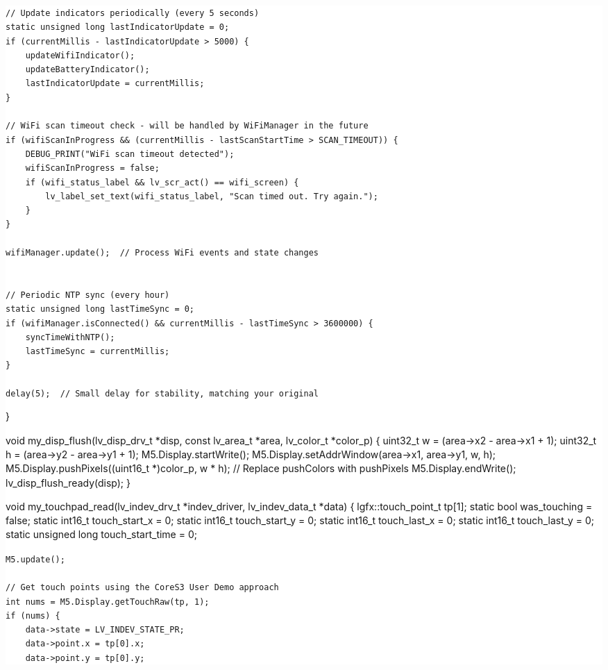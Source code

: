     // Update indicators periodically (every 5 seconds)
    static unsigned long lastIndicatorUpdate = 0;
    if (currentMillis - lastIndicatorUpdate > 5000) {
        updateWifiIndicator();
        updateBatteryIndicator();
        lastIndicatorUpdate = currentMillis;
    }

    // WiFi scan timeout check - will be handled by WiFiManager in the future
    if (wifiScanInProgress && (currentMillis - lastScanStartTime > SCAN_TIMEOUT)) {
        DEBUG_PRINT("WiFi scan timeout detected");
        wifiScanInProgress = false;
        if (wifi_status_label && lv_scr_act() == wifi_screen) {
            lv_label_set_text(wifi_status_label, "Scan timed out. Try again.");
        }
    }

    wifiManager.update();  // Process WiFi events and state changes


    // Periodic NTP sync (every hour)
    static unsigned long lastTimeSync = 0;
    if (wifiManager.isConnected() && currentMillis - lastTimeSync > 3600000) {
        syncTimeWithNTP();
        lastTimeSync = currentMillis;
    }

    delay(5);  // Small delay for stability, matching your original
}

void my_disp_flush(lv_disp_drv_t *disp, const lv_area_t *area, lv_color_t *color_p) {
    uint32_t w = (area->x2 - area->x1 + 1);
    uint32_t h = (area->y2 - area->y1 + 1);
    M5.Display.startWrite();
    M5.Display.setAddrWindow(area->x1, area->y1, w, h);
    M5.Display.pushPixels((uint16_t *)color_p, w * h); // Replace pushColors with pushPixels
    M5.Display.endWrite();
    lv_disp_flush_ready(disp);
}

void my_touchpad_read(lv_indev_drv_t *indev_driver, lv_indev_data_t *data) {
    lgfx::touch_point_t tp[1];
    static bool was_touching = false;
    static int16_t touch_start_x = 0;
    static int16_t touch_start_y = 0;
    static int16_t touch_last_x = 0;
    static int16_t touch_last_y = 0;
    static unsigned long touch_start_time = 0;

    M5.update();
    
    // Get touch points using the CoreS3 User Demo approach
    int nums = M5.Display.getTouchRaw(tp, 1);
    if (nums) {
        data->state = LV_INDEV_STATE_PR;
        data->point.x = tp[0].x;
        data->point.y = tp[0].y;
        